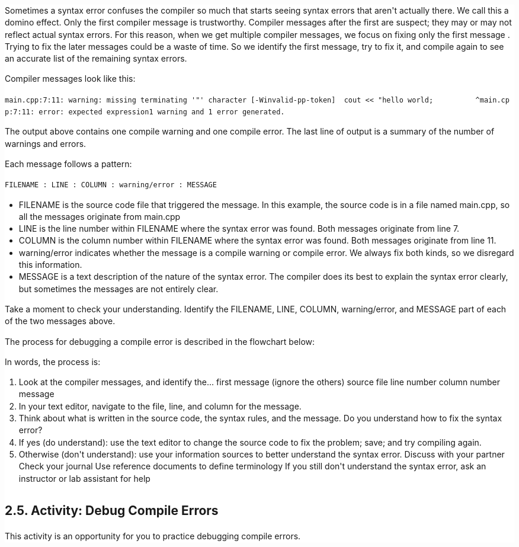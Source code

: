 Sometimes a syntax error confuses the compiler so much that starts seeing syntax errors that aren't actually there. We call this a domino effect. Only the first compiler message is trustworthy. Compiler messages after the first are suspect; they may or may not reflect actual syntax errors. For this reason, when we get multiple compiler messages, we focus on fixing only the first message . Trying to fix the later messages could be a waste of time. So we identify the first message, try to fix it, and compile again to see an accurate list of the remaining syntax errors.

Compiler messages look like this:

```
main.cpp:7:11: warning: missing terminating '"' character [-Winvalid-pp-token]  cout << "hello world;          ^main.cpp:7:11: error: expected expression1 warning and 1 error generated.
```

The output above contains one compile warning and one compile error. The last line of output is a summary of the number of warnings and errors.

Each message follows a pattern:

```
FILENAME : LINE : COLUMN : warning/error : MESSAGE
```

- FILENAME is the source code file that triggered the message. In this example, the source code is in a file named main.cpp, so all the messages originate from main.cpp
- LINE is the line number within FILENAME where the syntax error was found. Both messages originate from line 7.
- COLUMN is the column number within FILENAME where the syntax error was found. Both messages originate from line 11.
- warning/error indicates whether the message is a compile warning or compile error. We always fix both kinds, so we disregard this information.
- MESSAGE is a text description of the nature of the syntax error. The compiler does its best to explain the syntax error clearly, but sometimes the messages are not entirely clear.

Take a moment to check your understanding. Identify the FILENAME, LINE, COLUMN, warning/error, and MESSAGE part of each of the two messages above.

The process for debugging a compile error is described in the flowchart below:

In words, the process is:

1. Look at the compiler messages, and identify the... first message (ignore the others) source file line number column number message
2. In your text editor, navigate to the file, line, and column for the message.
3. Think about what is written in the source code, the syntax rules, and the message. Do you understand how to fix the syntax error?
4. If yes (do understand): use the text editor to change the source code to fix the problem; save; and try compiling again.
5. Otherwise (don't understand): use your information sources to better understand the syntax error. Discuss with your partner Check your journal Use reference documents to define terminology If you still don't understand the syntax error, ask an instructor or lab assistant for help

<a id="activity-debug-compile-errors"></a>

## 2.5. Activity: Debug Compile Errors

This activity is an opportunity for you to practice debugging compile errors.

